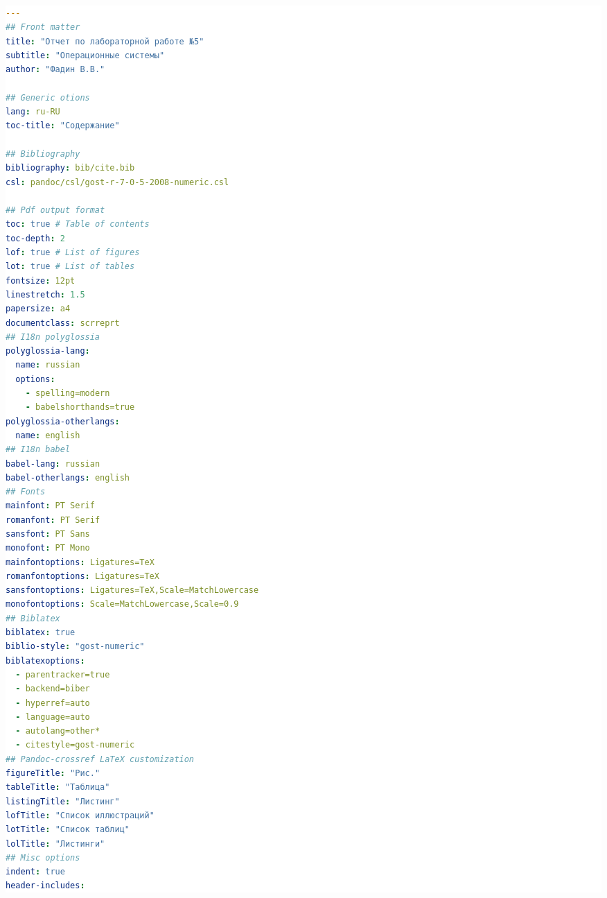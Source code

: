 ```yaml
---
## Front matter
title: "Отчет по лабораторной работе №5"
subtitle: "Операционные системы"
author: "Фадин В.В."

## Generic otions
lang: ru-RU
toc-title: "Содержание"

## Bibliography
bibliography: bib/cite.bib
csl: pandoc/csl/gost-r-7-0-5-2008-numeric.csl

## Pdf output format
toc: true # Table of contents
toc-depth: 2
lof: true # List of figures
lot: true # List of tables
fontsize: 12pt
linestretch: 1.5
papersize: a4
documentclass: scrreprt
## I18n polyglossia
polyglossia-lang:
  name: russian
  options:
	- spelling=modern
	- babelshorthands=true
polyglossia-otherlangs:
  name: english
## I18n babel
babel-lang: russian
babel-otherlangs: english
## Fonts
mainfont: PT Serif
romanfont: PT Serif
sansfont: PT Sans
monofont: PT Mono
mainfontoptions: Ligatures=TeX
romanfontoptions: Ligatures=TeX
sansfontoptions: Ligatures=TeX,Scale=MatchLowercase
monofontoptions: Scale=MatchLowercase,Scale=0.9
## Biblatex
biblatex: true
biblio-style: "gost-numeric"
biblatexoptions:
  - parentracker=true
  - backend=biber
  - hyperref=auto
  - language=auto
  - autolang=other*
  - citestyle=gost-numeric
## Pandoc-crossref LaTeX customization
figureTitle: "Рис."
tableTitle: "Таблица"
listingTitle: "Листинг"
lofTitle: "Список иллюстраций"
lotTitle: "Список таблиц"
lolTitle: "Листинги"
## Misc options
indent: true
header-includes:
```